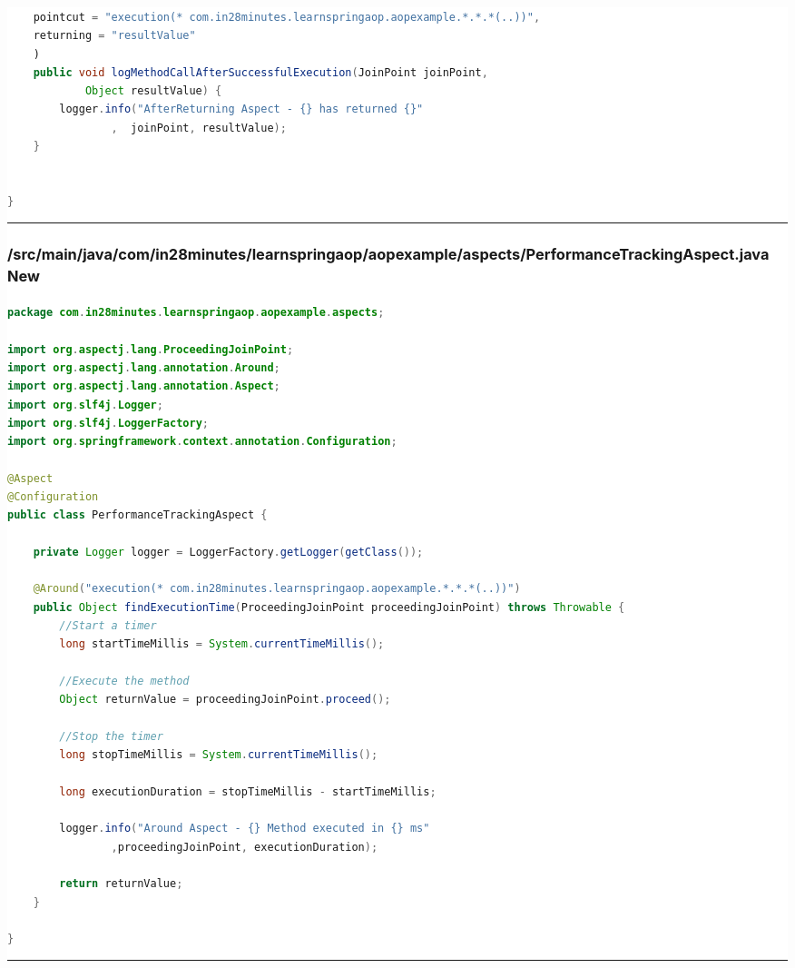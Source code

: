 ```java
	pointcut = "execution(* com.in28minutes.learnspringaop.aopexample.*.*.*(..))",
	returning = "resultValue"
	)
	public void logMethodCallAfterSuccessfulExecution(JoinPoint joinPoint, 
			Object resultValue) {
		logger.info("AfterReturning Aspect - {} has returned {}"
				,  joinPoint, resultValue);
	}


}
```
---

### /src/main/java/com/in28minutes/learnspringaop/aopexample/aspects/PerformanceTrackingAspect.java New

```java
package com.in28minutes.learnspringaop.aopexample.aspects;

import org.aspectj.lang.ProceedingJoinPoint;
import org.aspectj.lang.annotation.Around;
import org.aspectj.lang.annotation.Aspect;
import org.slf4j.Logger;
import org.slf4j.LoggerFactory;
import org.springframework.context.annotation.Configuration;

@Aspect
@Configuration
public class PerformanceTrackingAspect {

	private Logger logger = LoggerFactory.getLogger(getClass());
	
	@Around("execution(* com.in28minutes.learnspringaop.aopexample.*.*.*(..))")
	public Object findExecutionTime(ProceedingJoinPoint proceedingJoinPoint) throws Throwable {
		//Start a timer
		long startTimeMillis = System.currentTimeMillis();
		
		//Execute the method
		Object returnValue = proceedingJoinPoint.proceed();
		
		//Stop the timer
		long stopTimeMillis = System.currentTimeMillis();
		
		long executionDuration = stopTimeMillis - startTimeMillis;
		
		logger.info("Around Aspect - {} Method executed in {} ms"
				,proceedingJoinPoint, executionDuration);
		
		return returnValue;
	}

}
```
---

